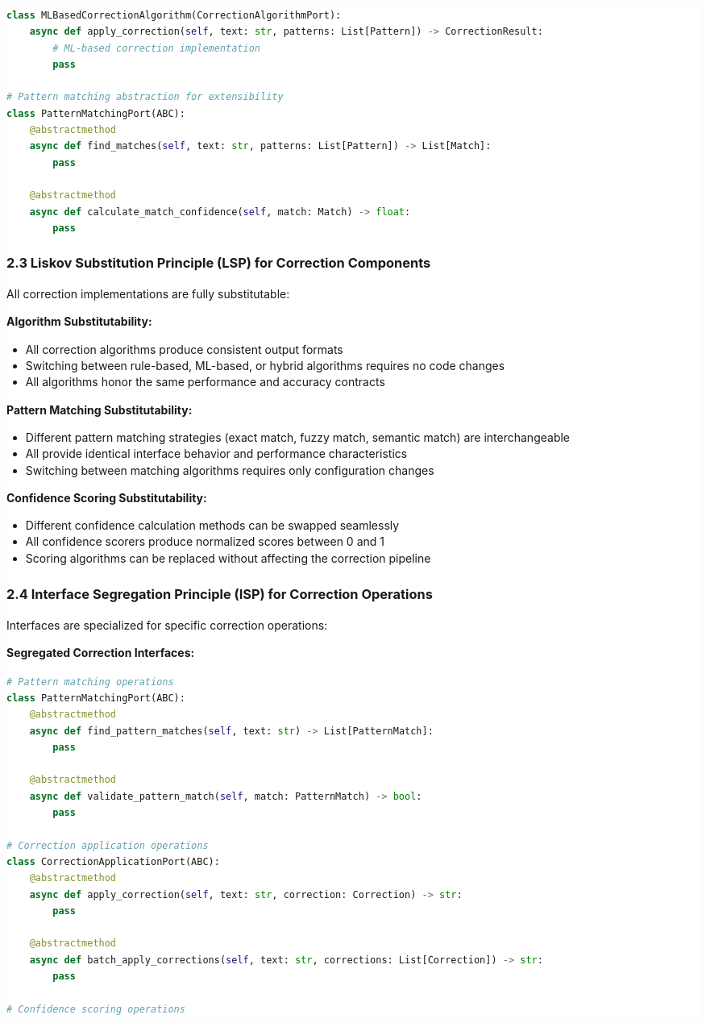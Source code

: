 ```python
class MLBasedCorrectionAlgorithm(CorrectionAlgorithmPort):
    async def apply_correction(self, text: str, patterns: List[Pattern]) -> CorrectionResult:
        # ML-based correction implementation
        pass

# Pattern matching abstraction for extensibility
class PatternMatchingPort(ABC):
    @abstractmethod
    async def find_matches(self, text: str, patterns: List[Pattern]) -> List[Match]:
        pass

    @abstractmethod
    async def calculate_match_confidence(self, match: Match) -> float:
        pass
```

### 2.3 Liskov Substitution Principle (LSP) for Correction Components

All correction implementations are fully substitutable:

**Algorithm Substitutability:**
- All correction algorithms produce consistent output formats
- Switching between rule-based, ML-based, or hybrid algorithms requires no code changes
- All algorithms honor the same performance and accuracy contracts

**Pattern Matching Substitutability:**
- Different pattern matching strategies (exact match, fuzzy match, semantic match) are interchangeable
- All provide identical interface behavior and performance characteristics
- Switching between matching algorithms requires only configuration changes

**Confidence Scoring Substitutability:**
- Different confidence calculation methods can be swapped seamlessly
- All confidence scorers produce normalized scores between 0 and 1
- Scoring algorithms can be replaced without affecting the correction pipeline

### 2.4 Interface Segregation Principle (ISP) for Correction Operations

Interfaces are specialized for specific correction operations:

**Segregated Correction Interfaces:**
```python
# Pattern matching operations
class PatternMatchingPort(ABC):
    @abstractmethod
    async def find_pattern_matches(self, text: str) -> List[PatternMatch]:
        pass

    @abstractmethod
    async def validate_pattern_match(self, match: PatternMatch) -> bool:
        pass

# Correction application operations
class CorrectionApplicationPort(ABC):
    @abstractmethod
    async def apply_correction(self, text: str, correction: Correction) -> str:
        pass

    @abstractmethod
    async def batch_apply_corrections(self, text: str, corrections: List[Correction]) -> str:
        pass

# Confidence scoring operations
```